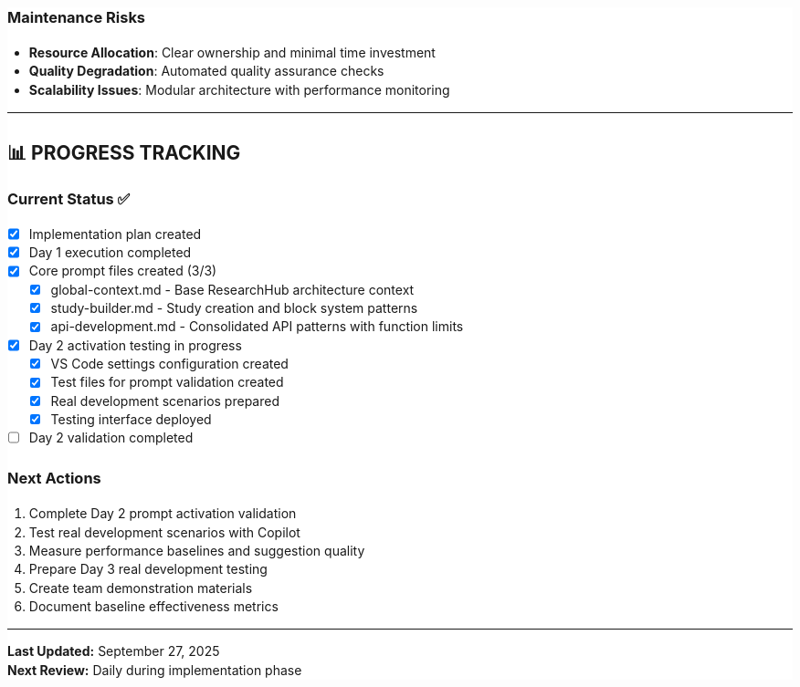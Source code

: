 ### **Maintenance Risks**
- **Resource Allocation**: Clear ownership and minimal time investment
- **Quality Degradation**: Automated quality assurance checks
- **Scalability Issues**: Modular architecture with performance monitoring

---

## 📊 PROGRESS TRACKING

### **Current Status** ✅
- [x] Implementation plan created
- [x] Day 1 execution completed
- [x] Core prompt files created (3/3)
  - [x] global-context.md - Base ResearchHub architecture context
  - [x] study-builder.md - Study creation and block system patterns  
  - [x] api-development.md - Consolidated API patterns with function limits
- [x] Day 2 activation testing in progress
  - [x] VS Code settings configuration created
  - [x] Test files for prompt validation created
  - [x] Real development scenarios prepared
  - [x] Testing interface deployed
- [ ] Day 2 validation completed

### **Next Actions**

1. Complete Day 2 prompt activation validation
2. Test real development scenarios with Copilot
3. Measure performance baselines and suggestion quality
4. Prepare Day 3 real development testing
5. Create team demonstration materials
6. Document baseline effectiveness metrics

---

**Last Updated:** September 27, 2025  
**Next Review:** Daily during implementation phase